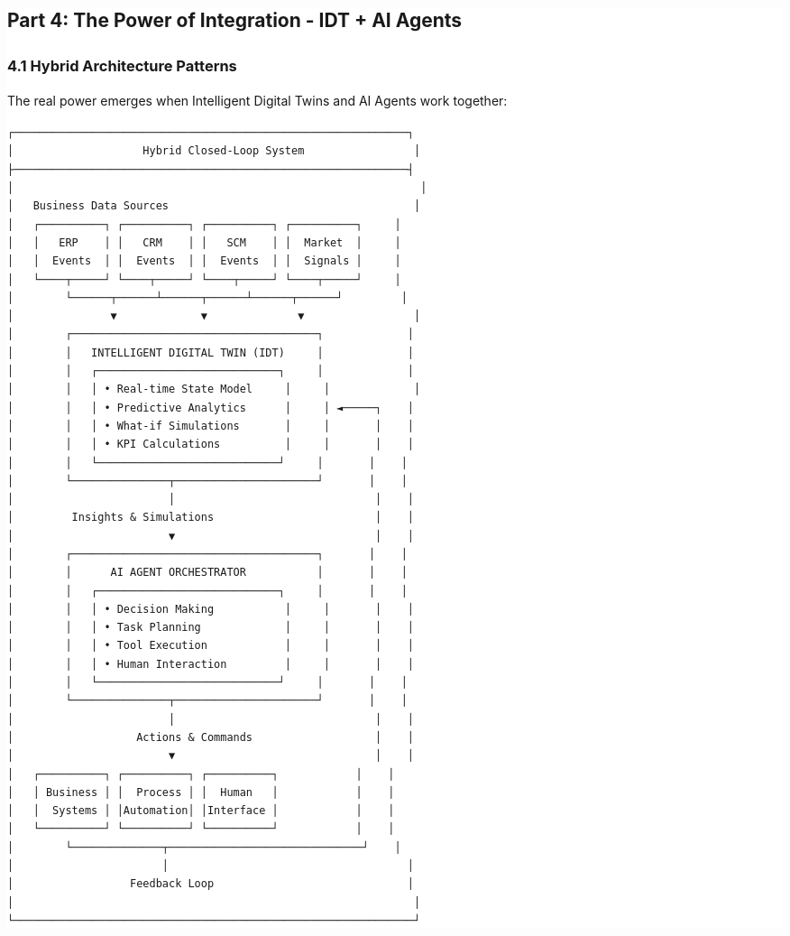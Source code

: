 ## Part 4: The Power of Integration - IDT + AI Agents

### 4.1 Hybrid Architecture Patterns

The real power emerges when Intelligent Digital Twins and AI Agents work together:

```
┌─────────────────────────────────────────────────────────────┐
│                    Hybrid Closed-Loop System                 │
├─────────────────────────────────────────────────────────────┤
│                                                               │
│   Business Data Sources                                      │
│   ┌──────────┐ ┌──────────┐ ┌──────────┐ ┌──────────┐     │
│   │   ERP    │ │   CRM    │ │   SCM    │ │  Market  │     │
│   │  Events  │ │  Events  │ │  Events  │ │  Signals │     │
│   └────┬─────┘ └────┬─────┘ └────┬─────┘ └────┬─────┘     │
│        └──────┬──────┴──────┬──────┴──────┬──────┘         │
│               ▼             ▼              ▼                 │
│        ┌──────────────────────────────────────┐             │
│        │   INTELLIGENT DIGITAL TWIN (IDT)     │             │
│        │   ┌────────────────────────────┐     │             │
│        │   │ • Real-time State Model     │     │             │
│        │   │ • Predictive Analytics      │     │ ◄─────┐    │
│        │   │ • What-if Simulations       │     │       │    │
│        │   │ • KPI Calculations          │     │       │    │
│        │   └────────────────────────────┘     │       │    │
│        └───────────────┬──────────────────────┘       │    │
│                        │                               │    │
│         Insights & Simulations                         │    │
│                        ▼                               │    │
│        ┌──────────────────────────────────────┐       │    │
│        │      AI AGENT ORCHESTRATOR           │       │    │
│        │   ┌────────────────────────────┐     │       │    │
│        │   │ • Decision Making           │     │       │    │
│        │   │ • Task Planning             │     │       │    │
│        │   │ • Tool Execution            │     │       │    │
│        │   │ • Human Interaction         │     │       │    │
│        │   └────────────────────────────┘     │       │    │
│        └───────────────┬──────────────────────┘       │    │
│                        │                               │    │
│                   Actions & Commands                   │    │
│                        ▼                               │    │
│   ┌──────────┐ ┌──────────┐ ┌──────────┐            │    │
│   │ Business │ │  Process │ │  Human   │            │    │
│   │  Systems │ │Automation│ │Interface │            │    │
│   └──────────┘ └──────────┘ └──────────┘            │    │
│        └──────────────┬──────────────────────────────┘    │
│                       │                                     │
│                  Feedback Loop                              │
│                                                              │
└──────────────────────────────────────────────────────────────┘
```
